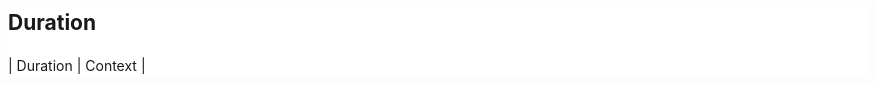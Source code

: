 
## Duration
| Duration   | Context                                                                                                                                                                                                                                                                                                                                                                                                                                                                                                                                                                                                                                                                                                                                                                                                                                                                                                                                                                                                                                                                                                                                                                                                                                                                                                                                                                                                                                                                                                                                                                                                                                                                                                                                                                                                                                                                                                                                                                                                                                                                                                                                                                                                                                                                                                                                                                                                                                                                                                                                                                                                                                                                                                                                                                                                                                                                                                                                                                                                                                                                                                                                                                                                                                                                                                                                                                                                                                                                                                                                                                                                                                                                                                                                                                                                                                                                                                                                                                                                                                                                                                                                                                                                                                                                                                                                                                                                                                                                                                                                                                                                                                                                                                                                                                                                                                                                                                    |
